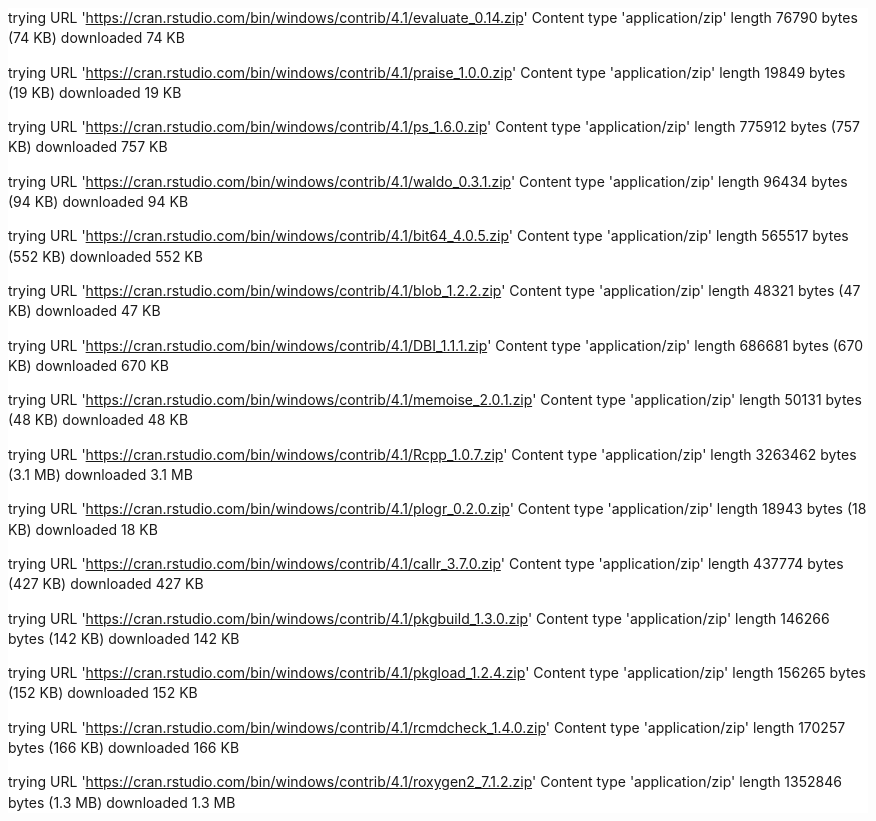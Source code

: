 trying URL 'https://cran.rstudio.com/bin/windows/contrib/4.1/evaluate_0.14.zip'
Content type 'application/zip' length 76790 bytes (74 KB)
downloaded 74 KB

trying URL 'https://cran.rstudio.com/bin/windows/contrib/4.1/praise_1.0.0.zip'
Content type 'application/zip' length 19849 bytes (19 KB)
downloaded 19 KB

trying URL 'https://cran.rstudio.com/bin/windows/contrib/4.1/ps_1.6.0.zip'
Content type 'application/zip' length 775912 bytes (757 KB)
downloaded 757 KB

trying URL 'https://cran.rstudio.com/bin/windows/contrib/4.1/waldo_0.3.1.zip'
Content type 'application/zip' length 96434 bytes (94 KB)
downloaded 94 KB

trying URL 'https://cran.rstudio.com/bin/windows/contrib/4.1/bit64_4.0.5.zip'
Content type 'application/zip' length 565517 bytes (552 KB)
downloaded 552 KB

trying URL 'https://cran.rstudio.com/bin/windows/contrib/4.1/blob_1.2.2.zip'
Content type 'application/zip' length 48321 bytes (47 KB)
downloaded 47 KB

trying URL 'https://cran.rstudio.com/bin/windows/contrib/4.1/DBI_1.1.1.zip'
Content type 'application/zip' length 686681 bytes (670 KB)
downloaded 670 KB

trying URL 'https://cran.rstudio.com/bin/windows/contrib/4.1/memoise_2.0.1.zip'
Content type 'application/zip' length 50131 bytes (48 KB)
downloaded 48 KB

trying URL 'https://cran.rstudio.com/bin/windows/contrib/4.1/Rcpp_1.0.7.zip'
Content type 'application/zip' length 3263462 bytes (3.1 MB)
downloaded 3.1 MB

trying URL 'https://cran.rstudio.com/bin/windows/contrib/4.1/plogr_0.2.0.zip'
Content type 'application/zip' length 18943 bytes (18 KB)
downloaded 18 KB

trying URL 'https://cran.rstudio.com/bin/windows/contrib/4.1/callr_3.7.0.zip'
Content type 'application/zip' length 437774 bytes (427 KB)
downloaded 427 KB

trying URL 'https://cran.rstudio.com/bin/windows/contrib/4.1/pkgbuild_1.3.0.zip'
Content type 'application/zip' length 146266 bytes (142 KB)
downloaded 142 KB

trying URL 'https://cran.rstudio.com/bin/windows/contrib/4.1/pkgload_1.2.4.zip'
Content type 'application/zip' length 156265 bytes (152 KB)
downloaded 152 KB

trying URL 'https://cran.rstudio.com/bin/windows/contrib/4.1/rcmdcheck_1.4.0.zip'
Content type 'application/zip' length 170257 bytes (166 KB)
downloaded 166 KB

trying URL 'https://cran.rstudio.com/bin/windows/contrib/4.1/roxygen2_7.1.2.zip'
Content type 'application/zip' length 1352846 bytes (1.3 MB)
downloaded 1.3 MB
